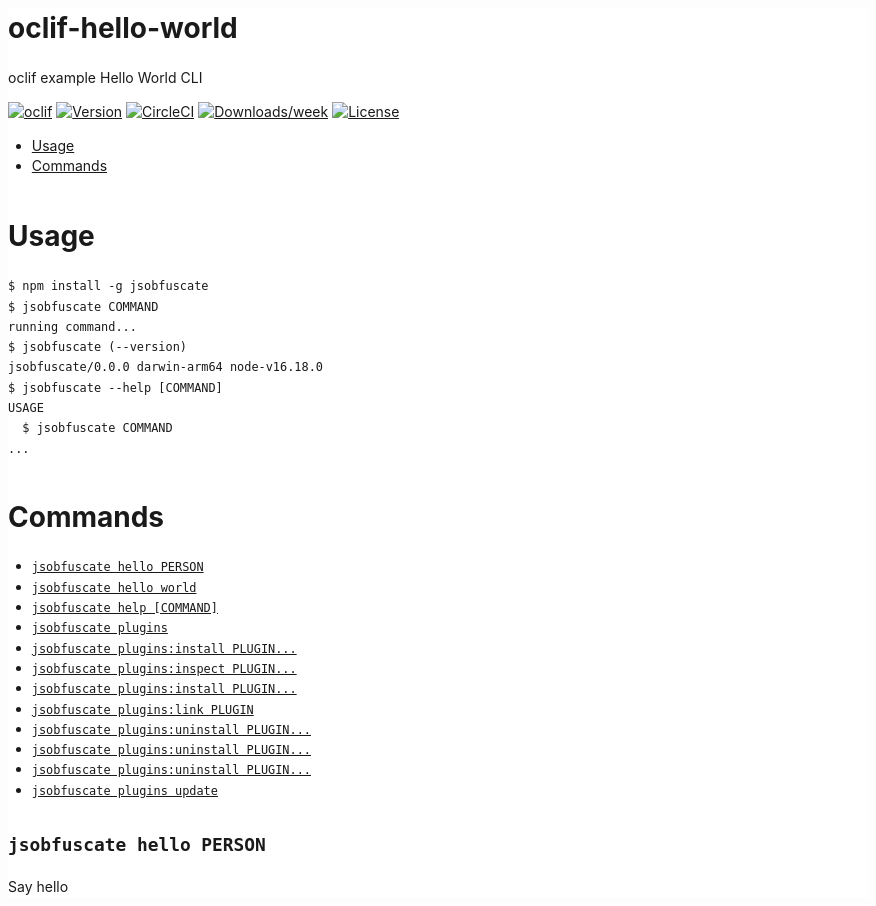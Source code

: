 oclif-hello-world
=================

oclif example Hello World CLI

[![oclif](https://img.shields.io/badge/cli-oclif-brightgreen.svg)](https://oclif.io)
[![Version](https://img.shields.io/npm/v/oclif-hello-world.svg)](https://npmjs.org/package/oclif-hello-world)
[![CircleCI](https://circleci.com/gh/oclif/hello-world/tree/main.svg?style=shield)](https://circleci.com/gh/oclif/hello-world/tree/main)
[![Downloads/week](https://img.shields.io/npm/dw/oclif-hello-world.svg)](https://npmjs.org/package/oclif-hello-world)
[![License](https://img.shields.io/npm/l/oclif-hello-world.svg)](https://github.com/oclif/hello-world/blob/main/package.json)


* [Usage](#usage)
* [Commands](#commands)

# Usage

```sh-session
$ npm install -g jsobfuscate
$ jsobfuscate COMMAND
running command...
$ jsobfuscate (--version)
jsobfuscate/0.0.0 darwin-arm64 node-v16.18.0
$ jsobfuscate --help [COMMAND]
USAGE
  $ jsobfuscate COMMAND
...
```

# Commands

* [`jsobfuscate hello PERSON`](#jsobfuscate-hello-person)
* [`jsobfuscate hello world`](#jsobfuscate-hello-world)
* [`jsobfuscate help [COMMAND]`](#jsobfuscate-help-command)
* [`jsobfuscate plugins`](#jsobfuscate-plugins)
* [`jsobfuscate plugins:install PLUGIN...`](#jsobfuscate-pluginsinstall-plugin)
* [`jsobfuscate plugins:inspect PLUGIN...`](#jsobfuscate-pluginsinspect-plugin)
* [`jsobfuscate plugins:install PLUGIN...`](#jsobfuscate-pluginsinstall-plugin-1)
* [`jsobfuscate plugins:link PLUGIN`](#jsobfuscate-pluginslink-plugin)
* [`jsobfuscate plugins:uninstall PLUGIN...`](#jsobfuscate-pluginsuninstall-plugin)
* [`jsobfuscate plugins:uninstall PLUGIN...`](#jsobfuscate-pluginsuninstall-plugin-1)
* [`jsobfuscate plugins:uninstall PLUGIN...`](#jsobfuscate-pluginsuninstall-plugin-2)
* [`jsobfuscate plugins update`](#jsobfuscate-plugins-update)

## `jsobfuscate hello PERSON`

Say hello
